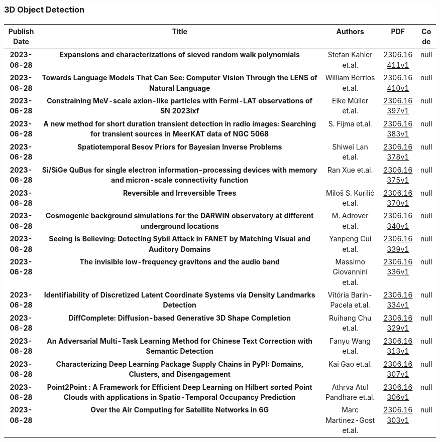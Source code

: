### 3D Object Detection
|Publish Date|Title|Authors|PDF|Code|
| :---: | :---: | :---: | :---: | :---: |
|**2023-06-28**|**Expansions and characterizations of sieved random walk polynomials**|Stefan Kahler et.al.|[2306.16411v1](http://arxiv.org/abs/2306.16411v1)|null|
|**2023-06-28**|**Towards Language Models That Can See: Computer Vision Through the LENS of Natural Language**|William Berrios et.al.|[2306.16410v1](http://arxiv.org/abs/2306.16410v1)|null|
|**2023-06-28**|**Constraining MeV-scale axion-like particles with Fermi-LAT observations of SN 2023ixf**|Eike Müller et.al.|[2306.16397v1](http://arxiv.org/abs/2306.16397v1)|null|
|**2023-06-28**|**A new method for short duration transient detection in radio images: Searching for transient sources in MeerKAT data of NGC 5068**|S. Fijma et.al.|[2306.16383v1](http://arxiv.org/abs/2306.16383v1)|null|
|**2023-06-28**|**Spatiotemporal Besov Priors for Bayesian Inverse Problems**|Shiwei Lan et.al.|[2306.16378v1](http://arxiv.org/abs/2306.16378v1)|null|
|**2023-06-28**|**Si/SiGe QuBus for single electron information-processing devices with memory and micron-scale connectivity function**|Ran Xue et.al.|[2306.16375v1](http://arxiv.org/abs/2306.16375v1)|null|
|**2023-06-28**|**Reversible and Irreversible Trees**|Miloš S. Kurilić et.al.|[2306.16370v1](http://arxiv.org/abs/2306.16370v1)|null|
|**2023-06-28**|**Cosmogenic background simulations for the DARWIN observatory at different underground locations**|M. Adrover et.al.|[2306.16340v1](http://arxiv.org/abs/2306.16340v1)|null|
|**2023-06-28**|**Seeing is Believing: Detecting Sybil Attack in FANET by Matching Visual and Auditory Domains**|Yanpeng Cui et.al.|[2306.16339v1](http://arxiv.org/abs/2306.16339v1)|null|
|**2023-06-28**|**The invisible low-frequency gravitons and the audio band**|Massimo Giovannini et.al.|[2306.16336v1](http://arxiv.org/abs/2306.16336v1)|null|
|**2023-06-28**|**Identifiability of Discretized Latent Coordinate Systems via Density Landmarks Detection**|Vitória Barin-Pacela et.al.|[2306.16334v1](http://arxiv.org/abs/2306.16334v1)|null|
|**2023-06-28**|**DiffComplete: Diffusion-based Generative 3D Shape Completion**|Ruihang Chu et.al.|[2306.16329v1](http://arxiv.org/abs/2306.16329v1)|null|
|**2023-06-28**|**An Adversarial Multi-Task Learning Method for Chinese Text Correction with Semantic Detection**|Fanyu Wang et.al.|[2306.16313v1](http://arxiv.org/abs/2306.16313v1)|null|
|**2023-06-28**|**Characterizing Deep Learning Package Supply Chains in PyPI: Domains, Clusters, and Disengagement**|Kai Gao et.al.|[2306.16307v1](http://arxiv.org/abs/2306.16307v1)|null|
|**2023-06-28**|**Point2Point : A Framework for Efficient Deep Learning on Hilbert sorted Point Clouds with applications in Spatio-Temporal Occupancy Prediction**|Athrva Atul Pandhare et.al.|[2306.16306v1](http://arxiv.org/abs/2306.16306v1)|null|
|**2023-06-28**|**Over the Air Computing for Satellite Networks in 6G**|Marc Martinez-Gost et.al.|[2306.16303v1](http://arxiv.org/abs/2306.16303v1)|null|

